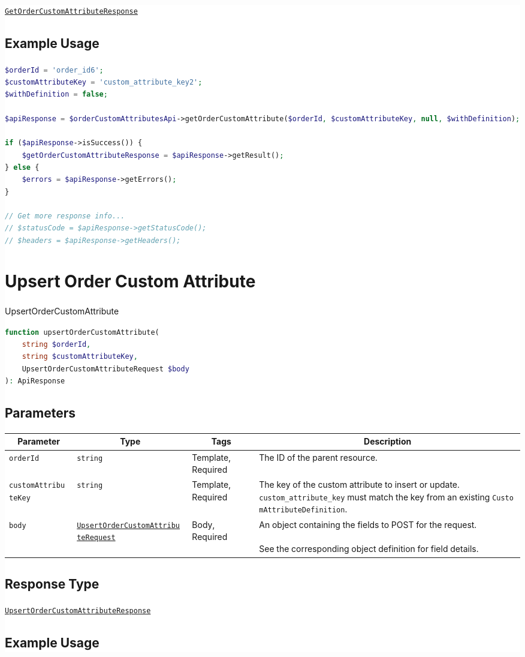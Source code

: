 [`GetOrderCustomAttributeResponse`](../../doc/models/get-order-custom-attribute-response.md)

## Example Usage

```php
$orderId = 'order_id6';
$customAttributeKey = 'custom_attribute_key2';
$withDefinition = false;

$apiResponse = $orderCustomAttributesApi->getOrderCustomAttribute($orderId, $customAttributeKey, null, $withDefinition);

if ($apiResponse->isSuccess()) {
    $getOrderCustomAttributeResponse = $apiResponse->getResult();
} else {
    $errors = $apiResponse->getErrors();
}

// Get more response info...
// $statusCode = $apiResponse->getStatusCode();
// $headers = $apiResponse->getHeaders();
```


# Upsert Order Custom Attribute

UpsertOrderCustomAttribute

```php
function upsertOrderCustomAttribute(
    string $orderId,
    string $customAttributeKey,
    UpsertOrderCustomAttributeRequest $body
): ApiResponse
```

## Parameters

| Parameter | Type | Tags | Description |
|  --- | --- | --- | --- |
| `orderId` | `string` | Template, Required | The ID of the parent resource. |
| `customAttributeKey` | `string` | Template, Required | The key of the custom attribute to insert or update.<br>`custom_attribute_key` must match the key from an existing `CustomAttributeDefinition`. |
| `body` | [`UpsertOrderCustomAttributeRequest`](../../doc/models/upsert-order-custom-attribute-request.md) | Body, Required | An object containing the fields to POST for the request.<br><br>See the corresponding object definition for field details. |

## Response Type

[`UpsertOrderCustomAttributeResponse`](../../doc/models/upsert-order-custom-attribute-response.md)

## Example Usage
